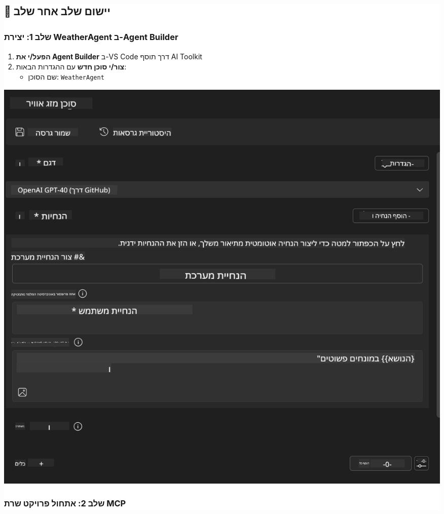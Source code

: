 
## 📖 יישום שלב אחר שלב

### שלב 1: יצירת WeatherAgent ב-Agent Builder

1. **הפעל/י את Agent Builder** ב-VS Code דרך תוסף AI Toolkit  
2. **צור/י סוכן חדש** עם ההגדרות הבאות:  
   - שם הסוכן: `WeatherAgent`  

![Agent Creation](../../../../translated_images/Agent.c9c33f6a412b4cdedfb973fe5448bdb33de3f400055603111b875610e9b917ab.he.png)

### שלב 2: אתחול פרויקט שרת MCP
